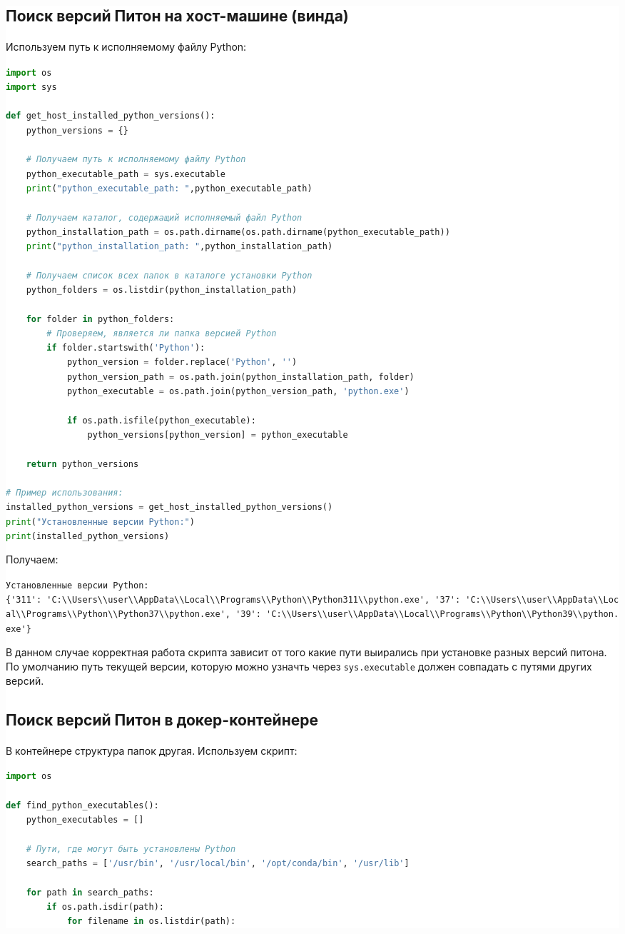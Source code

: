 ## Поиск версий Питон на хост-машине (винда)
Используем путь к исполняемому файлу Python:
```python
import os
import sys

def get_host_installed_python_versions():
    python_versions = {}

    # Получаем путь к исполняемому файлу Python
    python_executable_path = sys.executable
    print("python_executable_path: ",python_executable_path)

    # Получаем каталог, содержащий исполняемый файл Python
    python_installation_path = os.path.dirname(os.path.dirname(python_executable_path))
    print("python_installation_path: ",python_installation_path)

    # Получаем список всех папок в каталоге установки Python
    python_folders = os.listdir(python_installation_path)

    for folder in python_folders:
        # Проверяем, является ли папка версией Python
        if folder.startswith('Python'):
            python_version = folder.replace('Python', '')
            python_version_path = os.path.join(python_installation_path, folder)
            python_executable = os.path.join(python_version_path, 'python.exe')

            if os.path.isfile(python_executable):
                python_versions[python_version] = python_executable

    return python_versions

# Пример использования:
installed_python_versions = get_host_installed_python_versions()
print("Установленные версии Python:")
print(installed_python_versions)
```

Получаем:
```cmd
Установленные версии Python:
{'311': 'C:\\Users\\user\\AppData\\Local\\Programs\\Python\\Python311\\python.exe', '37': 'C:\\Users\\user\\AppData\\Local\\Programs\\Python\\Python37\\python.exe', '39': 'C:\\Users\\user\\AppData\\Local\\Programs\\Python\\Python39\\python.exe'}
```
В данном случае корректная работа скрипта зависит от того какие пути выирались при установке разных версий питона. По умолчанию путь текущей версии, которую можно узначть через `sys.executable` должен совпадать с путями других версий.


## Поиск версий Питон в докер-контейнере
В контейнере структура папок другая. Используем скрипт:
```python
import os

def find_python_executables():
    python_executables = []

    # Пути, где могут быть установлены Python
    search_paths = ['/usr/bin', '/usr/local/bin', '/opt/conda/bin', '/usr/lib']

    for path in search_paths:
        if os.path.isdir(path):
            for filename in os.listdir(path):
```
